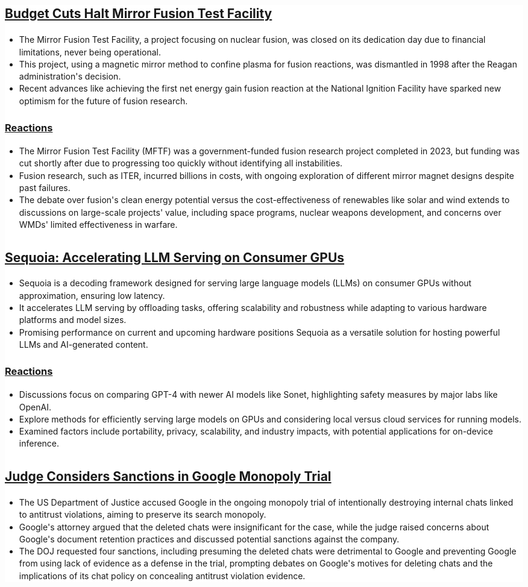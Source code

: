 ## [Budget Cuts Halt Mirror Fusion Test Facility](https://www.beautifulpublicdata.com/the-mirror-fusion-test-facility/)

- The Mirror Fusion Test Facility, a project focusing on nuclear fusion, was closed on its dedication day due to financial limitations, never being operational.
- This project, using a magnetic mirror method to confine plasma for fusion reactions, was dismantled in 1998 after the Reagan administration's decision.
- Recent advances like achieving the first net energy gain fusion reaction at the National Ignition Facility have sparked new optimism for the future of fusion research.

### [Reactions](https://news.ycombinator.com/item?id=40257843)

- The Mirror Fusion Test Facility (MFTF) was a government-funded fusion research project completed in 2023, but funding was cut shortly after due to progressing too quickly without identifying all instabilities.
- Fusion research, such as ITER, incurred billions in costs, with ongoing exploration of different mirror magnet designs despite past failures.
- The debate over fusion's clean energy potential versus the cost-effectiveness of renewables like solar and wind extends to discussions on large-scale projects' value, including space programs, nuclear weapons development, and concerns over WMDs' limited effectiveness in warfare.

## [Sequoia: Accelerating LLM Serving on Consumer GPUs](https://infini-ai-lab.github.io/Sequoia-Page/)

- Sequoia is a decoding framework designed for serving large language models (LLMs) on consumer GPUs without approximation, ensuring low latency.
- It accelerates LLM serving by offloading tasks, offering scalability and robustness while adapting to various hardware platforms and model sizes.
- Promising performance on current and upcoming hardware positions Sequoia as a versatile solution for hosting powerful LLMs and AI-generated content.

### [Reactions](https://news.ycombinator.com/item?id=40261965)

- Discussions focus on comparing GPT-4 with newer AI models like Sonet, highlighting safety measures by major labs like OpenAI.
- Explore methods for efficiently serving large models on GPUs and considering local versus cloud services for running models.
- Examined factors include portability, privacy, scalability, and industry impacts, with potential applications for on-device inference.

## [Judge Considers Sanctions in Google Monopoly Trial](https://arstechnica.com/tech-policy/2024/05/judge-mulls-sanctions-over-googles-shocking-destruction-of-internal-chats/)

- The US Department of Justice accused Google in the ongoing monopoly trial of intentionally destroying internal chats linked to antitrust violations, aiming to preserve its search monopoly.
- Google's attorney argued that the deleted chats were insignificant for the case, while the judge raised concerns about Google's document retention practices and discussed potential sanctions against the company.
- The DOJ requested four sanctions, including presuming the deleted chats were detrimental to Google and preventing Google from using lack of evidence as a defense in the trial, prompting debates on Google's motives for deleting chats and the implications of its chat policy on concealing antitrust violation evidence.

